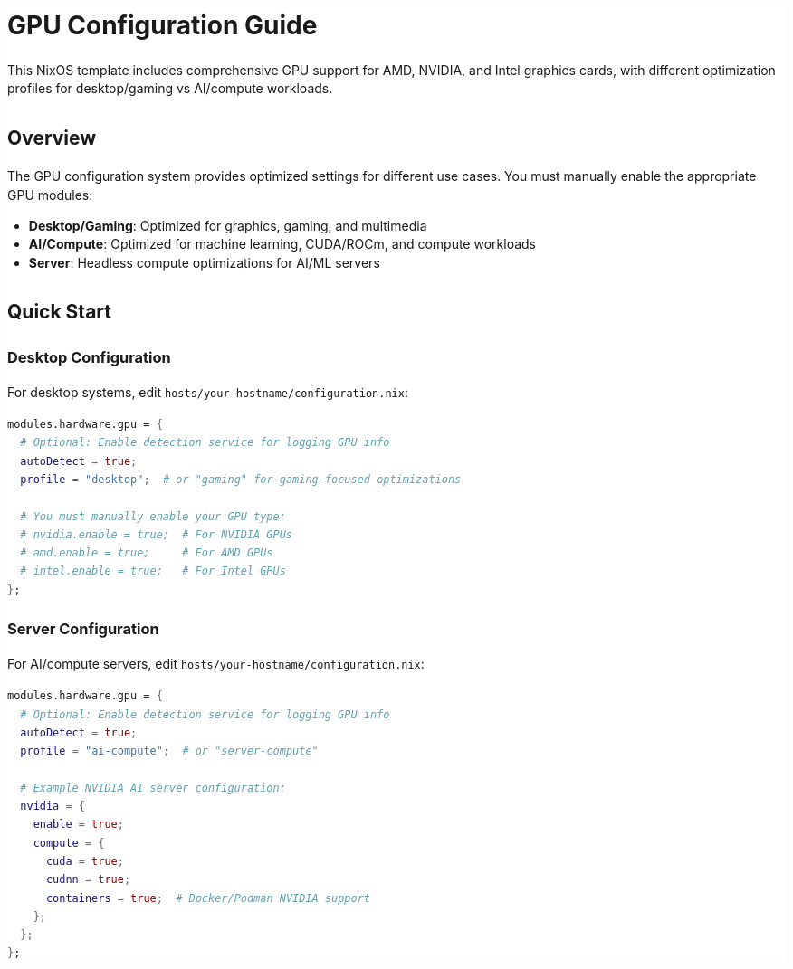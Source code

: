 # GPU Configuration Guide

This NixOS template includes comprehensive GPU support for AMD, NVIDIA, and Intel graphics cards,
with different optimization profiles for desktop/gaming vs AI/compute workloads.

## Overview

The GPU configuration system provides optimized settings for different use cases. You must manually enable the appropriate GPU modules:

- **Desktop/Gaming**: Optimized for graphics, gaming, and multimedia
- **AI/Compute**: Optimized for machine learning, CUDA/ROCm, and compute workloads
- **Server**: Headless compute optimizations for AI/ML servers

## Quick Start

### Desktop Configuration

For desktop systems, edit `hosts/your-hostname/configuration.nix`:

```nix
modules.hardware.gpu = {
  # Optional: Enable detection service for logging GPU info
  autoDetect = true;
  profile = "desktop";  # or "gaming" for gaming-focused optimizations

  # You must manually enable your GPU type:
  # nvidia.enable = true;  # For NVIDIA GPUs
  # amd.enable = true;     # For AMD GPUs
  # intel.enable = true;   # For Intel GPUs
};
```

### Server Configuration

For AI/compute servers, edit `hosts/your-hostname/configuration.nix`:

```nix
modules.hardware.gpu = {
  # Optional: Enable detection service for logging GPU info
  autoDetect = true;
  profile = "ai-compute";  # or "server-compute"

  # Example NVIDIA AI server configuration:
  nvidia = {
    enable = true;
    compute = {
      cuda = true;
      cudnn = true;
      containers = true;  # Docker/Podman NVIDIA support
    };
  };
};
```
